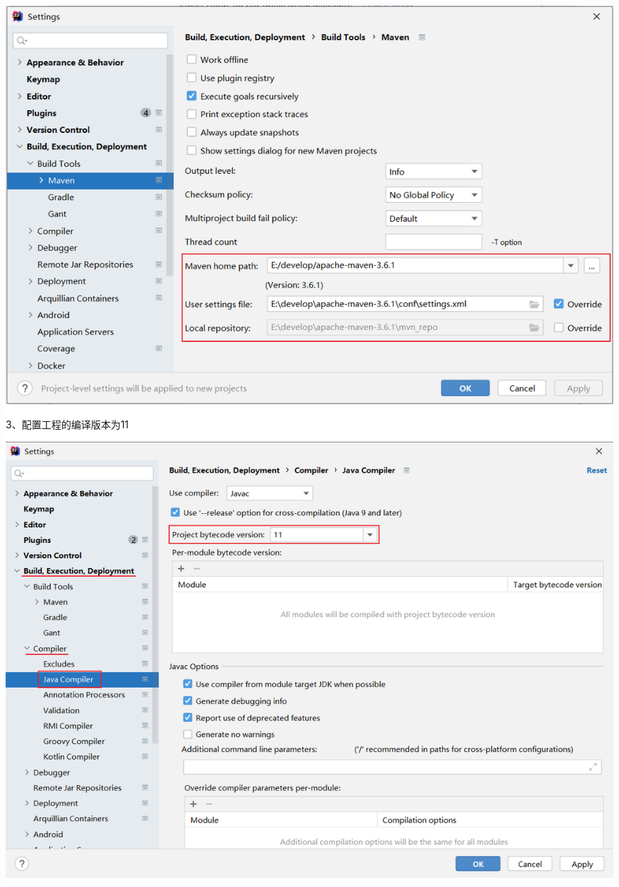 ![1](./assets/image-20220616104517726.png)

3、配置工程的编译版本为11

![1](./assets/image-20221201093737128.png)